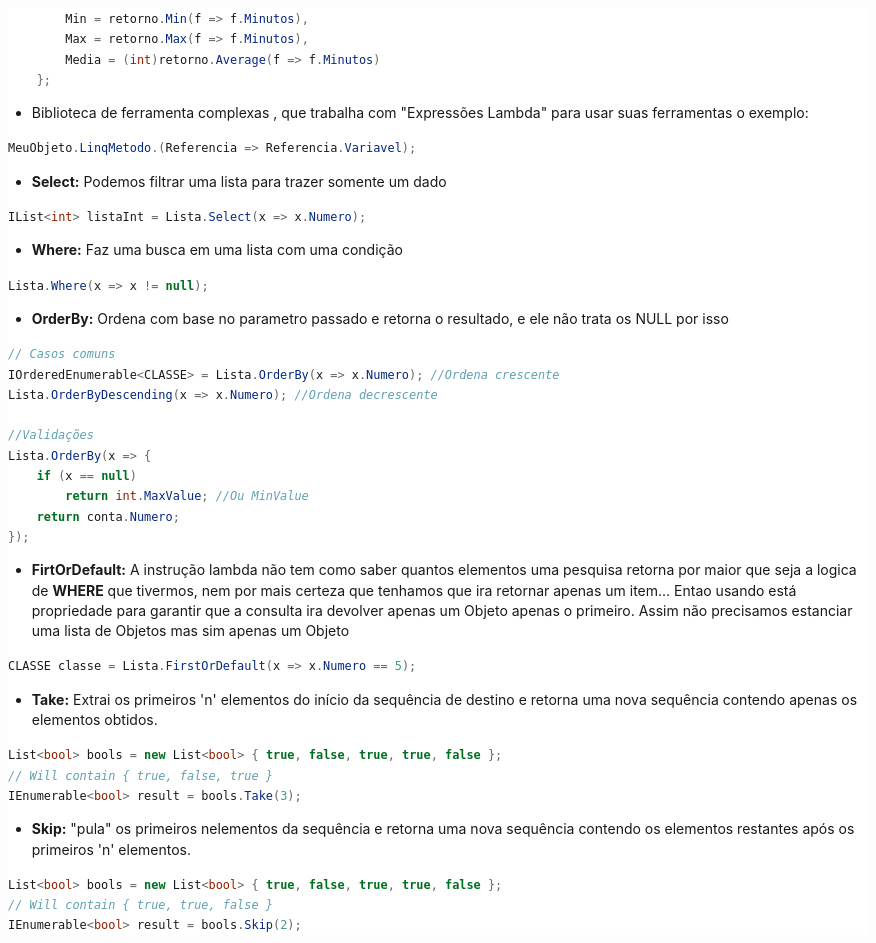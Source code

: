 ```c#
        Min = retorno.Min(f => f.Minutos),
        Max = retorno.Max(f => f.Minutos),
        Media = (int)retorno.Average(f => f.Minutos)
    };
```

- Biblioteca de ferramenta complexas , que trabalha com "Expressões Lambda" para usar suas ferramentas o exemplo:   
``` c#
MeuObjeto.LinqMetodo.(Referencia => Referencia.Variavel);
```
- **Select:** Podemos filtrar uma lista para trazer somente um dado
```c#
IList<int> listaInt = Lista.Select(x => x.Numero);
```
- **Where:** Faz uma busca em uma lista com uma condição
``` c#
Lista.Where(x => x != null);
```
- **OrderBy:** Ordena com base no parametro passado e retorna o resultado, e ele não trata os NULL por isso 
``` c#
// Casos comuns
IOrderedEnumerable<CLASSE> = Lista.OrderBy(x => x.Numero); //Ordena crescente
Lista.OrderByDescending(x => x.Numero); //Ordena decrescente

//Validações
Lista.OrderBy(x => {
    if (x == null)
        return int.MaxValue; //Ou MinValue
    return conta.Numero;
});
```
- **FirtOrDefault:** A instrução lambda não tem como saber quantos elementos uma pesquisa retorna por maior que seja a logica de **WHERE** que tivermos, nem por mais certeza que tenhamos que ira retornar apenas um item... Entao usando está propriedade para garantir que a consulta ira devolver apenas um Objeto apenas o primeiro. Assim não precisamos estanciar uma lista de Objetos mas sim apenas um Objeto
```c#
CLASSE classe = Lista.FirstOrDefault(x => x.Numero == 5);
```
- **Take:** Extrai os primeiros 'n' elementos do início da sequência de destino e retorna uma nova sequência contendo apenas os elementos obtidos.
``` c#
List<bool> bools = new List<bool> { true, false, true, true, false };
// Will contain { true, false, true }
IEnumerable<bool> result = bools.Take(3);
```
- **Skip:** "pula" os primeiros nelementos da sequência e retorna uma nova sequência contendo os elementos restantes após os primeiros 'n' elementos.
``` c#
List<bool> bools = new List<bool> { true, false, true, true, false };
// Will contain { true, true, false }
IEnumerable<bool> result = bools.Skip(2);
```
